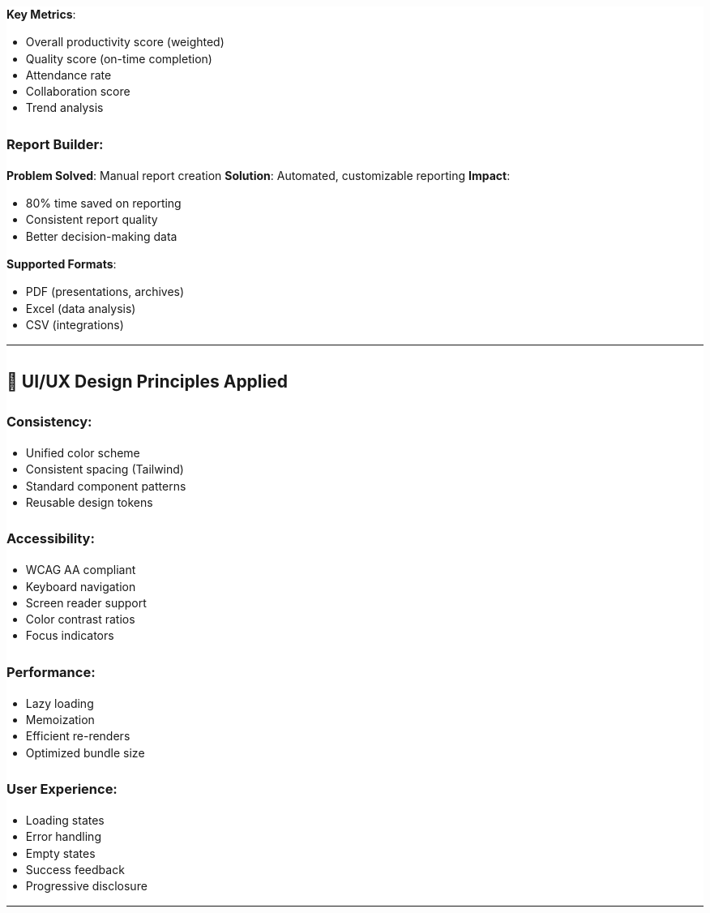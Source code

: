 **Key Metrics**:
- Overall productivity score (weighted)
- Quality score (on-time completion)
- Attendance rate
- Collaboration score
- Trend analysis

### Report Builder:
**Problem Solved**: Manual report creation
**Solution**: Automated, customizable reporting
**Impact**:
- 80% time saved on reporting
- Consistent report quality
- Better decision-making data

**Supported Formats**:
- PDF (presentations, archives)
- Excel (data analysis)
- CSV (integrations)

---

## 🎨 UI/UX Design Principles Applied

### Consistency:
- Unified color scheme
- Consistent spacing (Tailwind)
- Standard component patterns
- Reusable design tokens

### Accessibility:
- WCAG AA compliant
- Keyboard navigation
- Screen reader support
- Color contrast ratios
- Focus indicators

### Performance:
- Lazy loading
- Memoization
- Efficient re-renders
- Optimized bundle size

### User Experience:
- Loading states
- Error handling
- Empty states
- Success feedback
- Progressive disclosure

---